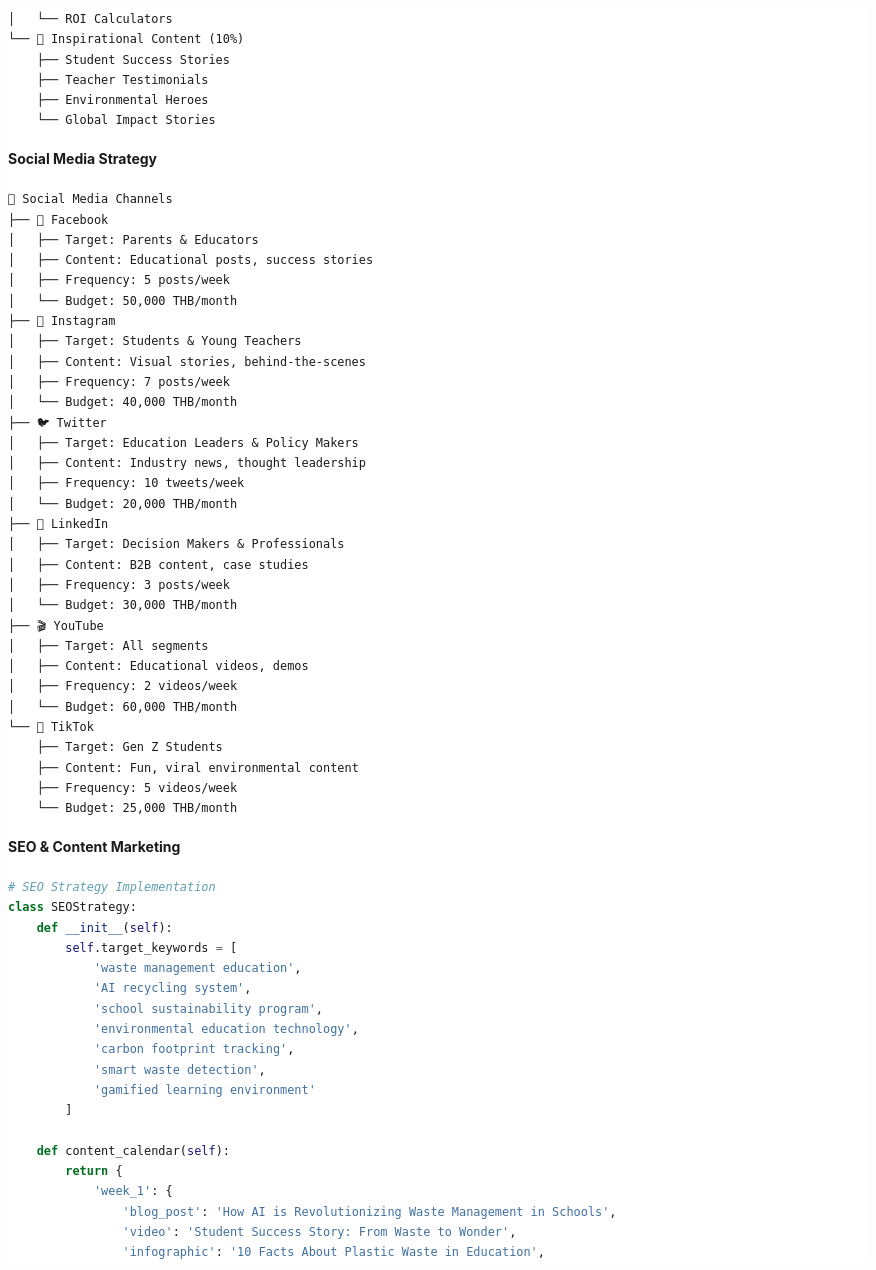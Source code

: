 ```
│   └── ROI Calculators
└── 🌟 Inspirational Content (10%)
    ├── Student Success Stories
    ├── Teacher Testimonials
    ├── Environmental Heroes
    └── Global Impact Stories
```

#### Social Media Strategy
```
📱 Social Media Channels
├── 📘 Facebook
│   ├── Target: Parents & Educators
│   ├── Content: Educational posts, success stories
│   ├── Frequency: 5 posts/week
│   └── Budget: 50,000 THB/month
├── 📸 Instagram
│   ├── Target: Students & Young Teachers
│   ├── Content: Visual stories, behind-the-scenes
│   ├── Frequency: 7 posts/week
│   └── Budget: 40,000 THB/month
├── 🐦 Twitter
│   ├── Target: Education Leaders & Policy Makers
│   ├── Content: Industry news, thought leadership
│   ├── Frequency: 10 tweets/week
│   └── Budget: 20,000 THB/month
├── 💼 LinkedIn
│   ├── Target: Decision Makers & Professionals
│   ├── Content: B2B content, case studies
│   ├── Frequency: 3 posts/week
│   └── Budget: 30,000 THB/month
├── 🎬 YouTube
│   ├── Target: All segments
│   ├── Content: Educational videos, demos
│   ├── Frequency: 2 videos/week
│   └── Budget: 60,000 THB/month
└── 🎵 TikTok
    ├── Target: Gen Z Students
    ├── Content: Fun, viral environmental content
    ├── Frequency: 5 videos/week
    └── Budget: 25,000 THB/month
```

#### SEO & Content Marketing
```python
# SEO Strategy Implementation
class SEOStrategy:
    def __init__(self):
        self.target_keywords = [
            'waste management education',
            'AI recycling system',
            'school sustainability program',
            'environmental education technology',
            'carbon footprint tracking',
            'smart waste detection',
            'gamified learning environment'
        ]
        
    def content_calendar(self):
        return {
            'week_1': {
                'blog_post': 'How AI is Revolutionizing Waste Management in Schools',
                'video': 'Student Success Story: From Waste to Wonder',
                'infographic': '10 Facts About Plastic Waste in Education',
```